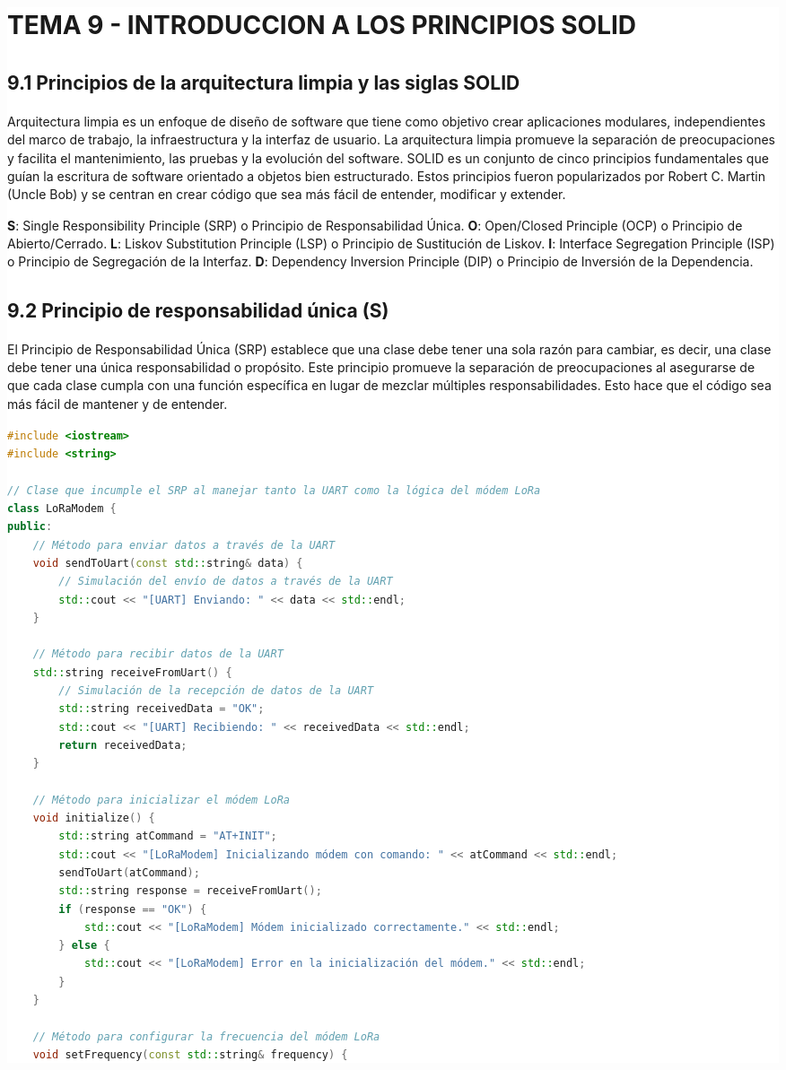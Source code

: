 # TEMA 9 - INTRODUCCION A LOS PRINCIPIOS SOLID


## 9.1 Principios de la arquitectura limpia y las siglas SOLID
Arquitectura limpia es un enfoque de diseño de software que tiene como objetivo crear aplicaciones modulares, independientes del marco de trabajo, la infraestructura y la interfaz de usuario. La arquitectura limpia promueve la separación de preocupaciones y facilita el mantenimiento, las pruebas y la evolución del software.
SOLID es un conjunto de cinco principios fundamentales que guían la escritura de software orientado a objetos bien estructurado. Estos principios fueron popularizados por Robert C. Martin (Uncle Bob) y se centran en crear código que sea más fácil de entender, modificar y extender.

**S**: Single Responsibility Principle (SRP) o Principio de Responsabilidad Única.
**O**: Open/Closed Principle (OCP) o Principio de Abierto/Cerrado.
**L**: Liskov Substitution Principle (LSP) o Principio de Sustitución de Liskov.
**I**: Interface Segregation Principle (ISP) o Principio de Segregación de la Interfaz.
**D**: Dependency Inversion Principle (DIP) o Principio de Inversión de la Dependencia.


## 9.2 Principio de responsabilidad única (S)
El Principio de Responsabilidad Única (SRP) establece que una clase debe tener una sola razón para cambiar, es decir, una clase debe tener una única responsabilidad o propósito.
Este principio promueve la separación de preocupaciones al asegurarse de que cada clase cumpla con una función específica en lugar de mezclar múltiples responsabilidades. Esto hace que el código sea más fácil de mantener y de entender.

```Cpp
#include <iostream>
#include <string>

// Clase que incumple el SRP al manejar tanto la UART como la lógica del módem LoRa
class LoRaModem {
public:
    // Método para enviar datos a través de la UART
    void sendToUart(const std::string& data) {
        // Simulación del envío de datos a través de la UART
        std::cout << "[UART] Enviando: " << data << std::endl;
    }

    // Método para recibir datos de la UART
    std::string receiveFromUart() {
        // Simulación de la recepción de datos de la UART
        std::string receivedData = "OK";
        std::cout << "[UART] Recibiendo: " << receivedData << std::endl;
        return receivedData;
    }

    // Método para inicializar el módem LoRa
    void initialize() {
        std::string atCommand = "AT+INIT";
        std::cout << "[LoRaModem] Inicializando módem con comando: " << atCommand << std::endl;
        sendToUart(atCommand);
        std::string response = receiveFromUart();
        if (response == "OK") {
            std::cout << "[LoRaModem] Módem inicializado correctamente." << std::endl;
        } else {
            std::cout << "[LoRaModem] Error en la inicialización del módem." << std::endl;
        }
    }

    // Método para configurar la frecuencia del módem LoRa
    void setFrequency(const std::string& frequency) {
```